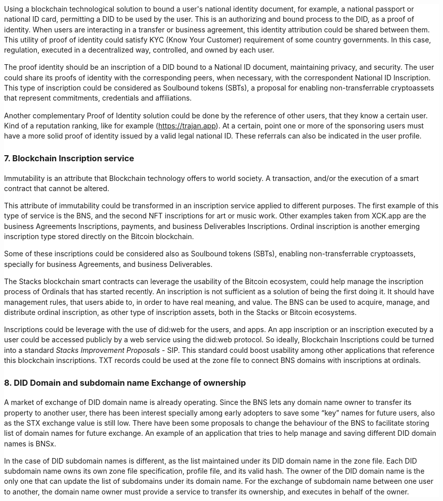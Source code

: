 Using a blockchain technological solution to bound a user's national identity document, for example, a national passport or national ID card, permitting a DID to be used by the user.  This is an authorizing and bound process to the DID, as a proof of identity. When users are interacting in a transfer or business agreement, this identity attribution could be shared between them. This utility of proof of identity could satisfy KYC (Know Your Customer) requirement of some country governments. In this case, regulation, executed in a decentralized way, controlled, and owned by each user.  

The proof identity should be an inscription of a DID bound to a National ID document, maintaining privacy, and security.  The user could share its proofs of identity with the corresponding peers, when necessary, with the correspondent National ID Inscription.  This type of inscription could be considered as Soulbound tokens (SBTs), a proposal for enabling non-transferrable cryptoassets that represent commitments, credentials and affiliations.

Another complementary Proof of Identity solution could be done by the reference of other users, that they know a certain user. Kind of a reputation ranking, like for example (https://trajan.app). At a certain, point one or more of the sponsoring users must have a more solid proof of identity issued by a valid legal national ID. These referrals can also be indicated in the user profile.

### 7.	Blockchain Inscription service
Immutability is an attribute that Blockchain technology offers to world society. A transaction, and/or the execution of a smart contract that cannot be altered.

This attribute of immutability could be transformed in an inscription service applied to different purposes. The first example of this type of service is the BNS, and the second NFT inscriptions for art or music work. Other examples taken from XCK.app are the business Agreements Inscriptions, payments, and business Deliverables Inscriptions. Ordinal inscription is another emerging inscription type stored directly on the Bitcoin blockchain.

Some of these inscriptions could be considered also as Soulbound tokens (SBTs), enabling non-transferrable cryptoassets, specially for business Agreements, and business Deliverables.

The Stacks blockchain smart contracts can leverage the usability of the Bitcoin ecosystem, could help manage the inscription process of Ordinals that has started recently. An inscription is not sufficient as a solution of being the first doing it. It should have management rules, that users abide to, in order to have real meaning, and value. The BNS can be used to acquire, manage, and distribute ordinal inscription, as other type of inscription assets, both in the Stacks or Bitcoin ecosystems.

Inscriptions could be leverage with the use of did:web for the users, and apps. An app inscription or an inscription executed by a user could be accessed publicly by a web service using the did:web protocol. So ideally, Blockchain Inscriptions could be turned into a standard _Stacks Improvement Proposals_ - SIP. This standard could boost usability among other applications that reference this blockchain inscriptions. TXT records could be used at the zone file to connect BNS domains with inscriptions at ordinals.
### 8.	DID Domain and subdomain name Exchange of ownership
A market of exchange of DID domain name is already operating. Since the BNS lets any domain name owner to transfer its property to another user, there has been interest specially among early adopters to save some “key” names for future users, also as the STX exchange value is still low. There have been some proposals to change the behaviour of the BNS to facilitate storing list of domain names for future exchange. An example of an application that tries to help manage and saving different DID domain names is BNSx.

In the case of DID subdomain names is different, as the list maintained under its DID domain name in the zone file. Each DID subdomain name owns its own zone file specification, profile file, and its valid hash. The owner of the DID domain name is the only one that can update the list of subdomains under its domain name. For the exchange of subdomain name between one user to another, the domain name owner must provide a service to transfer its ownership, and executes in behalf of the owner.
 